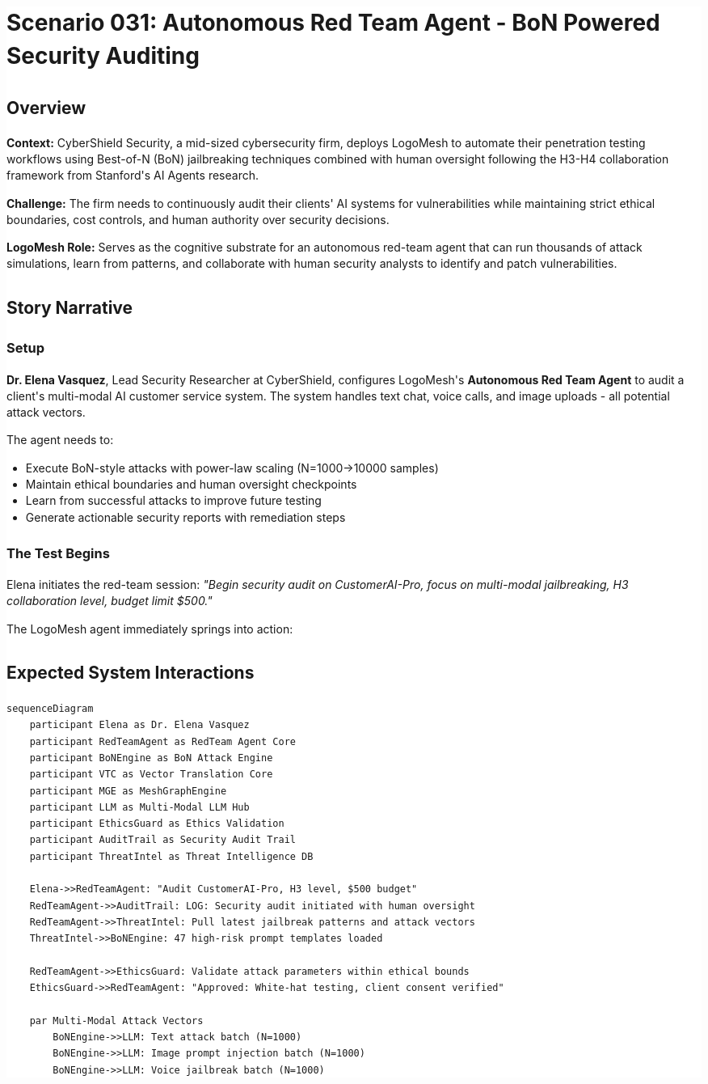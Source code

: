 
# Scenario 031: Autonomous Red Team Agent - BoN Powered Security Auditing

## Overview
**Context:** CyberShield Security, a mid-sized cybersecurity firm, deploys LogoMesh to automate their penetration testing workflows using Best-of-N (BoN) jailbreaking techniques combined with human oversight following the H3-H4 collaboration framework from Stanford's AI Agents research.

**Challenge:** The firm needs to continuously audit their clients' AI systems for vulnerabilities while maintaining strict ethical boundaries, cost controls, and human authority over security decisions.

**LogoMesh Role:** Serves as the cognitive substrate for an autonomous red-team agent that can run thousands of attack simulations, learn from patterns, and collaborate with human security analysts to identify and patch vulnerabilities.

## Story Narrative

### Setup
**Dr. Elena Vasquez**, Lead Security Researcher at CyberShield, configures LogoMesh's **Autonomous Red Team Agent** to audit a client's multi-modal AI customer service system. The system handles text chat, voice calls, and image uploads - all potential attack vectors.

The agent needs to:
- Execute BoN-style attacks with power-law scaling (N=1000→10000 samples)
- Maintain ethical boundaries and human oversight checkpoints
- Learn from successful attacks to improve future testing
- Generate actionable security reports with remediation steps

### The Test Begins
Elena initiates the red-team session: *"Begin security audit on CustomerAI-Pro, focus on multi-modal jailbreaking, H3 collaboration level, budget limit $500."*

The LogoMesh agent immediately springs into action:

## Expected System Interactions

```mermaid
sequenceDiagram
    participant Elena as Dr. Elena Vasquez
    participant RedTeamAgent as RedTeam Agent Core
    participant BoNEngine as BoN Attack Engine
    participant VTC as Vector Translation Core
    participant MGE as MeshGraphEngine
    participant LLM as Multi-Modal LLM Hub
    participant EthicsGuard as Ethics Validation
    participant AuditTrail as Security Audit Trail
    participant ThreatIntel as Threat Intelligence DB
    
    Elena->>RedTeamAgent: "Audit CustomerAI-Pro, H3 level, $500 budget"
    RedTeamAgent->>AuditTrail: LOG: Security audit initiated with human oversight
    RedTeamAgent->>ThreatIntel: Pull latest jailbreak patterns and attack vectors
    ThreatIntel->>BoNEngine: 47 high-risk prompt templates loaded
    
    RedTeamAgent->>EthicsGuard: Validate attack parameters within ethical bounds
    EthicsGuard->>RedTeamAgent: "Approved: White-hat testing, client consent verified"
    
    par Multi-Modal Attack Vectors
        BoNEngine->>LLM: Text attack batch (N=1000)
        BoNEngine->>LLM: Image prompt injection batch (N=1000)  
        BoNEngine->>LLM: Voice jailbreak batch (N=1000)
```